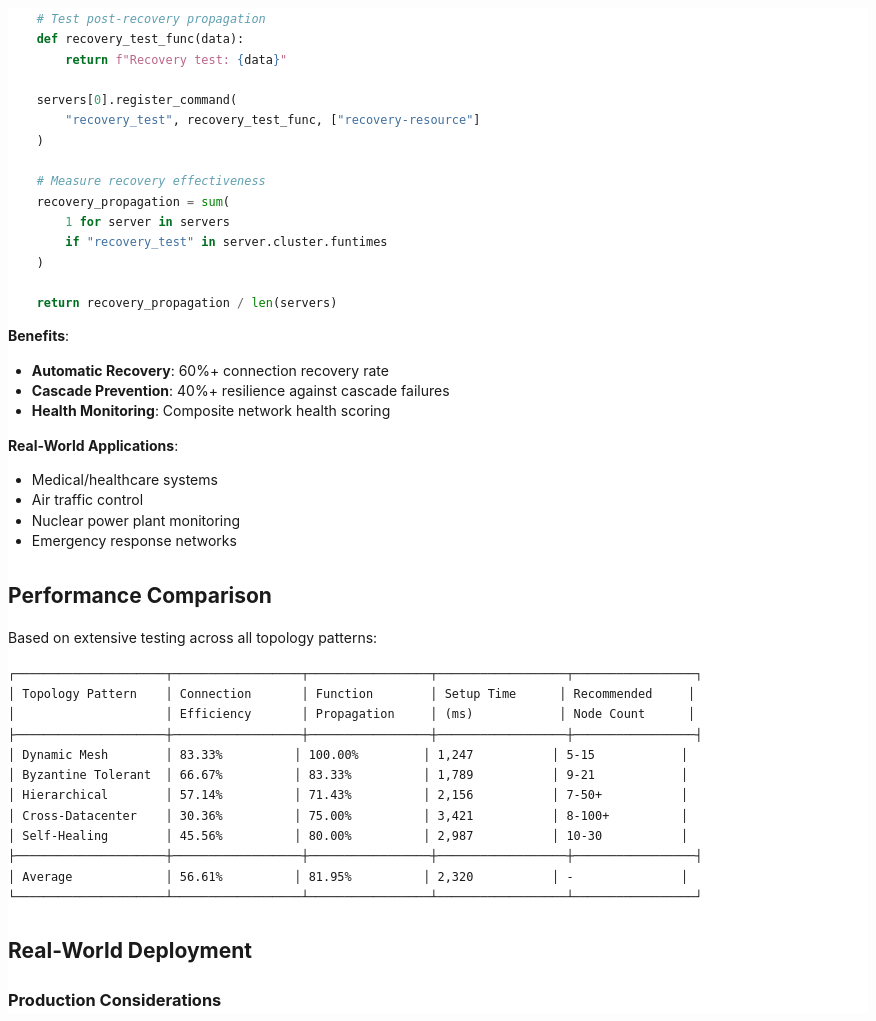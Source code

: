 ```python
    # Test post-recovery propagation
    def recovery_test_func(data):
        return f"Recovery test: {data}"

    servers[0].register_command(
        "recovery_test", recovery_test_func, ["recovery-resource"]
    )

    # Measure recovery effectiveness
    recovery_propagation = sum(
        1 for server in servers
        if "recovery_test" in server.cluster.funtimes
    )

    return recovery_propagation / len(servers)
```

**Benefits**:

- **Automatic Recovery**: 60%+ connection recovery rate
- **Cascade Prevention**: 40%+ resilience against cascade failures
- **Health Monitoring**: Composite network health scoring

**Real-World Applications**:

- Medical/healthcare systems
- Air traffic control
- Nuclear power plant monitoring
- Emergency response networks

## Performance Comparison

Based on extensive testing across all topology patterns:

```
┌─────────────────────┬──────────────────┬─────────────────┬──────────────────┬─────────────────┐
│ Topology Pattern    │ Connection       │ Function        │ Setup Time      │ Recommended     │
│                     │ Efficiency       │ Propagation     │ (ms)            │ Node Count      │
├─────────────────────┼──────────────────┼─────────────────┼──────────────────┼─────────────────┤
│ Dynamic Mesh        │ 83.33%          │ 100.00%         │ 1,247           │ 5-15            │
│ Byzantine Tolerant  │ 66.67%          │ 83.33%          │ 1,789           │ 9-21            │
│ Hierarchical        │ 57.14%          │ 71.43%          │ 2,156           │ 7-50+           │
│ Cross-Datacenter    │ 30.36%          │ 75.00%          │ 3,421           │ 8-100+          │
│ Self-Healing        │ 45.56%          │ 80.00%          │ 2,987           │ 10-30           │
├─────────────────────┼──────────────────┼─────────────────┼──────────────────┼─────────────────┤
│ Average             │ 56.61%          │ 81.95%          │ 2,320           │ -               │
└─────────────────────┴──────────────────┴─────────────────┴──────────────────┴─────────────────┘
```

## Real-World Deployment

### Production Considerations
